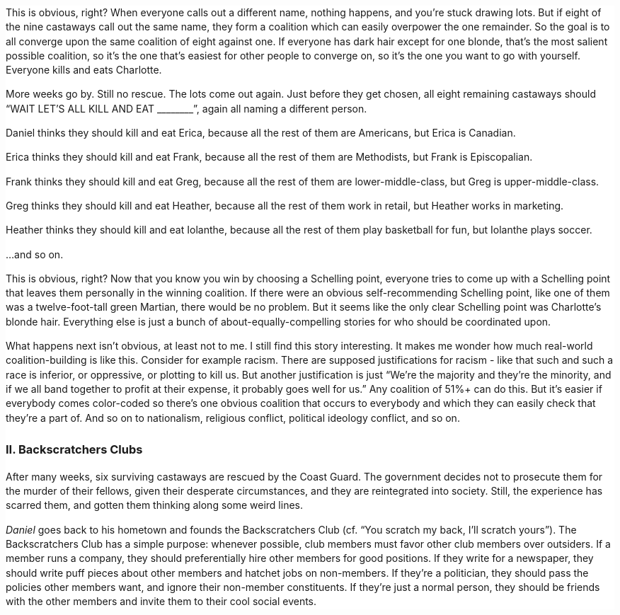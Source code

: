 This is obvious, right? When everyone calls out a different name, nothing happens, and you’re stuck drawing lots. But if eight of the nine castaways call out the same name, they form a coalition which can easily overpower the one remainder. So the goal is to all converge upon the same coalition of eight against one. If everyone has dark hair except for one blonde, that’s the most salient possible coalition, so it’s the one that’s easiest for other people to converge on, so it’s the one you want to go with yourself. Everyone kills and eats Charlotte.

More weeks go by. Still no rescue. The lots come out again. Just before they get chosen, all eight remaining castaways should “WAIT LET’S ALL KILL AND EAT ________”, again all naming a different person.

Daniel thinks they should kill and eat Erica, because all the rest of them are Americans, but Erica is Canadian.

Erica thinks they should kill and eat Frank, because all the rest of them are Methodists, but Frank is Episcopalian.

Frank thinks they should kill and eat Greg, because all the rest of them are lower-middle-class, but Greg is upper-middle-class.

Greg thinks they should kill and eat Heather, because all the rest of them work in retail, but Heather works in marketing.

Heather thinks they should kill and eat Iolanthe, because all the rest of them play basketball for fun, but Iolanthe plays soccer.

…and so on.

This is obvious, right? Now that you know you win by choosing a Schelling point, everyone tries to come up with a Schelling point that leaves them personally in the winning coalition. If there were an obvious self-recommending Schelling point, like one of them was a twelve-foot-tall green Martian, there would be no problem. But it seems like the only clear Schelling point was Charlotte’s blonde hair. Everything else is just a bunch of about-equally-compelling stories for who should be coordinated upon.

What happens next isn’t obvious, at least not to me. I still find this story interesting. It makes me wonder how much real-world coalition-building is like this. Consider for example racism. There are supposed justifications for racism - like that such and such a race is inferior, or oppressive, or plotting to kill us. But another justification is just “We’re the majority and they’re the minority, and if we all band together to profit at their expense, it probably goes well for us.” Any coalition of 51%+ can do this. But it’s easier if everybody comes color-coded so there’s one obvious coalition that occurs to everybody and which they can easily check that they’re a part of. And so on to nationalism, religious conflict, political ideology conflict, and so on.

### II. Backscratchers Clubs

After many weeks, six surviving castaways are rescued by the Coast Guard. The government decides not to prosecute them for the murder of their fellows, given their desperate circumstances, and they are reintegrated into society. Still, the experience has scarred them, and gotten them thinking along some weird lines.

_Daniel_ goes back to his hometown and founds the Backscratchers Club (cf. “You scratch my back, I’ll scratch yours”). The Backscratchers Club has a simple purpose: whenever possible, club members must favor other club members over outsiders. If a member runs a company, they should preferentially hire other members for good positions. If they write for a newspaper, they should write puff pieces about other members and hatchet jobs on non-members. If they’re a politician, they should pass the policies other members want, and ignore their non-member constituents. If they’re just a normal person, they should be friends with the other members and invite them to their cool social events.
